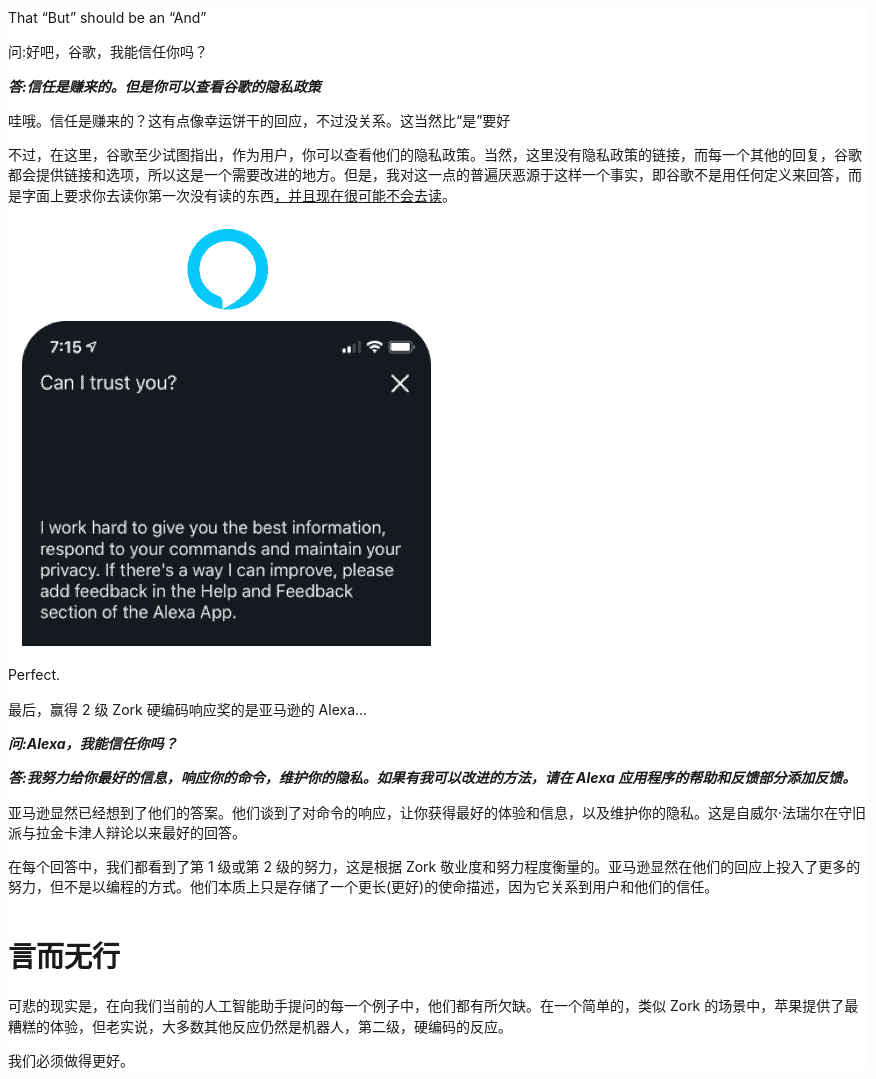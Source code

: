 That “But” should be an “And”

问:好吧，谷歌，我能信任你吗？

***答:信任是赚来的。但是你可以查看谷歌的隐私政策***

哇哦。信任是赚来的？这有点像幸运饼干的回应，不过没关系。这当然比“是”要好

不过，在这里，谷歌至少试图指出，作为用户，你可以查看他们的隐私政策。当然，这里没有隐私政策的链接，而每一个其他的回复，谷歌都会提供链接和选项，所以这是一个需要改进的地方。但是，我对这一点的普遍厌恶源于这样一个事实，即谷歌不是用任何定义来回答，而是字面上要求你去读你第一次没有读的东西[，并且现在很可能不会去读](http://theconversation.com/nobody-reads-privacy-policies-heres-how-to-fix-that-81932)。

![](img/774da4cb0870752a23535e6ae5a7c6bb.png)

Perfect.

最后，赢得 2 级 Zork 硬编码响应奖的是亚马逊的 Alexa…

***问:Alexa，我能信任你吗？***

***答:我努力给你最好的信息，响应你的命令，维护你的隐私。如果有我可以改进的方法，请在 Alexa 应用程序的帮助和反馈部分添加反馈。***

亚马逊显然已经想到了他们的答案。他们谈到了对命令的响应，让你获得最好的体验和信息，以及维护你的隐私。这是自威尔·法瑞尔在守旧派与拉金卡津人辩论以来最好的回答。

在每个回答中，我们都看到了第 1 级或第 2 级的努力，这是根据 Zork 敬业度和努力程度衡量的。亚马逊显然在他们的回应上投入了更多的努力，但不是以编程的方式。他们本质上只是存储了一个更长(更好)的使命描述，因为它关系到用户和他们的信任。

# 言而无行

可悲的现实是，在向我们当前的人工智能助手提问的每一个例子中，他们都有所欠缺。在一个简单的，类似 Zork 的场景中，苹果提供了最糟糕的体验，但老实说，大多数其他反应仍然是机器人，第二级，硬编码的反应。

我们必须做得更好。
